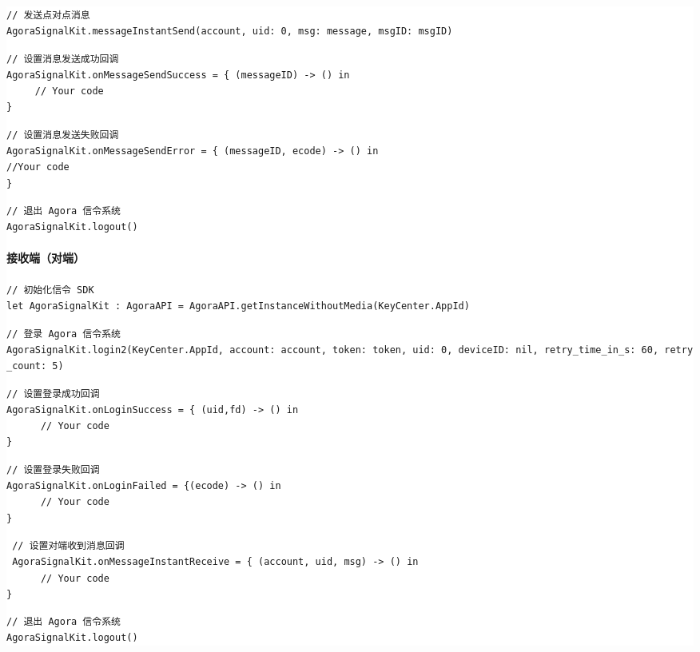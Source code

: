 ```
// 发送点对点消息
AgoraSignalKit.messageInstantSend(account, uid: 0, msg: message, msgID: msgID)
```

```
// 设置消息发送成功回调
AgoraSignalKit.onMessageSendSuccess = { (messageID) -> () in
     // Your code
}
```

```
// 设置消息发送失败回调
AgoraSignalKit.onMessageSendError = { (messageID, ecode) -> () in
//Your code
}
```

```
// 退出 Agora 信令系统
AgoraSignalKit.logout()
```

#### 接收端（对端）

```
// 初始化信令 SDK
let AgoraSignalKit : AgoraAPI = AgoraAPI.getInstanceWithoutMedia(KeyCenter.AppId)
```

```
// 登录 Agora 信令系统
AgoraSignalKit.login2(KeyCenter.AppId, account: account, token: token, uid: 0, deviceID: nil, retry_time_in_s: 60, retry_count: 5)
```

```
// 设置登录成功回调
AgoraSignalKit.onLoginSuccess = { (uid,fd) -> () in
      // Your code
}
```

```
// 设置登录失败回调
AgoraSignalKit.onLoginFailed = {(ecode) -> () in
      // Your code
}
```

```
 // 设置对端收到消息回调
 AgoraSignalKit.onMessageInstantReceive = { (account, uid, msg) -> () in
      // Your code
}
```

```
// 退出 Agora 信令系统
AgoraSignalKit.logout()
```
